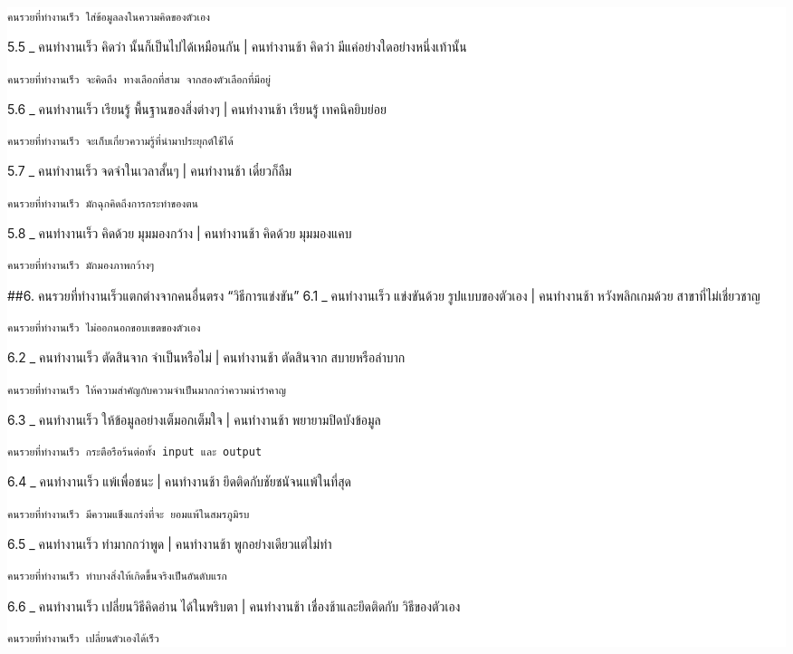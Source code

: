 ```bash
คนรวยที่ทำงานเร็ว ใส่ข้อมูลลงในความคิดของตัวเอง
```

5.5 _ คนทำงานเร็ว คิดว่า นั้นก็เป็นไปได้เหมือนกัน | คนทำงานช้า คิดว่า มีแค่อย่างใดอย่างหนึ่งเท้านั้น

```bash
คนรวยที่ทำงานเร็ว จะคิดถึง ทางเลือกที่สาม จากสองตัวเลือกที่มีอยู่
```

5.6 _ คนทำงานเร็ว เรียนรู้ พื้นฐานของสิ่งต่างๆ | คนทำงานช้า เรียนรู้ เทคนิคยิบย่อย

```bash
คนรวยที่ทำงานเร็ว จะเก็บเกี่ยวความรู้ที่นำมาประยุกต์ใช้ได้
```

5.7 _ คนทำงานเร็ว จดจำในเวลาสั้นๆ | คนทำงานช้า เดี๋ยวก็ลืม

```bash
คนรวยที่ทำงานเร็ว มักฉุกคิดถึงการกระทำของตน
```

5.8 _ คนทำงานเร็ว คิดด้วย มุมมองกว้าง | คนทำงานช้า คิดด้วย มุมมองแคบ

```bash
คนรวยที่ทำงานเร็ว มักมองภาพกว้างๆ
```

##6. คนรวยที่ทำงานเร็วแตกต่างจากคนอื่นตรง “วิธีการแข่งขัน”
6.1 _ คนทำงานเร็ว แข่งขันด้วย รูปแบบของตัวเอง | คนทำงานช้า หวังพลิกเกมด้วย สาขาที่ไม่เชี่ยวชาญ

```bash
คนรวยที่ทำงานเร็ว ไม่ออกนอกขอบเขตของตัวเอง
```

6.2 _ คนทำงานเร็ว ตัดสินจาก จำเป็นหรือไม่ | คนทำงานช้า ตัดสินจาก สบายหรือลำบาก

```bash
คนรวยที่ทำงานเร็ว ให้ความสำคัญกับความจำเป็นมากกว่าความน่ารำคาญ
```

6.3 _ คนทำงานเร็ว ให้ข้อมูลอย่างเต็มอกเต็มใจ | คนทำงานช้า พยายามปิดบังข้อมูล

```bash
คนรวยที่ทำงานเร็ว กระตือรือร้นต่อทั้ง input และ output
```

6.4 _ คนทำงานเร็ว แพ้เพื่อชนะ | คนทำงานช้า ยึดติดกับชัยชนัจนแพ้ในที่สุด

```bash
คนรวยที่ทำงานเร็ว มีความแข็งแกร่งที่จะ ยอมแพ้ในสมรภูมิรบ
```

6.5 _ คนทำงานเร็ว ทำมากกว่าพูด | คนทำงานช้า พูกอย่างเดียวแต่ไม่ทำ

```bash
คนรวยที่ทำงานเร็ว ทำบางสิ่งให้เกิดขึ้นจริงเป็นอันดับแรก
```

6.6 _ คนทำงานเร็ว เปลี่ยนวิธีคิดอ่าน ได้ในพริบตา | คนทำงานช้า เชื่องช้าและยึดติดกับ วิธีของตัวเอง

```bash
คนรวยที่ทำงานเร็ว เปลี่ยนตัวเองได้เร็ว
```
